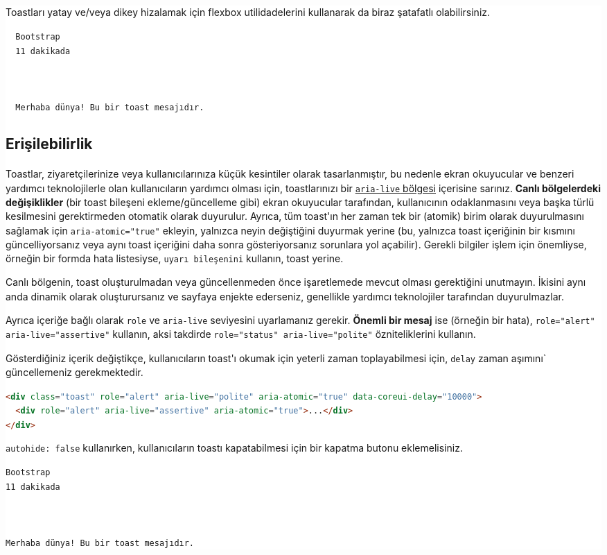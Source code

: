   

Toastları yatay ve/veya dikey hizalamak için flexbox utilidadelerini kullanarak da biraz şatafatlı olabilirsiniz.



  
  
    
      
      Bootstrap
      11 dakikada
      
    
    
      Merhaba dünya! Bu bir toast mesajıdır.
    
  

## Erişilebilirlik

Toastlar, ziyaretçilerinize veya kullanıcılarınıza küçük kesintiler olarak tasarlanmıştır, bu nedenle ekran okuyucular ve benzeri yardımcı teknolojilerle olan kullanıcıların yardımcı olması için, toastlarınızı bir [`aria-live` bölgesi](https://developer.mozilla.org/en-US/docs/Web/Accessibility/ARIA/ARIA_Live_Regions) içerisine sarınız. **Canlı bölgelerdeki değişiklikler** (bir toast bileşeni ekleme/güncelleme gibi) ekran okuyucular tarafından, kullanıcının odaklanmasını veya başka türlü kesilmesini gerektirmeden otomatik olarak duyurulur. Ayrıca, tüm toast'ın her zaman tek bir (atomik) birim olarak duyurulmasını sağlamak için `aria-atomic="true"` ekleyin, yalnızca neyin değiştiğini duyurmak yerine (bu, yalnızca toast içeriğinin bir kısmını güncelliyorsanız veya aynı toast içeriğini daha sonra gösteriyorsanız sorunlara yol açabilir). Gerekli bilgiler işlem için önemliyse, örneğin bir formda hata listesiyse, `uyarı bileşenini` kullanın, toast yerine.

Canlı bölgenin, toast oluşturulmadan veya güncellenmeden önce işaretlemede mevcut olması gerektiğini unutmayın. İkisini aynı anda dinamik olarak oluşturursanız ve sayfaya enjekte ederseniz, genellikle yardımcı teknolojiler tarafından duyurulmazlar.

Ayrıca içeriğe bağlı olarak `role` ve `aria-live` seviyesini uyarlamanız gerekir. **Önemli bir mesaj** ise (örneğin bir hata), `role="alert" aria-live="assertive"` kullanın, aksi takdirde `role="status" aria-live="polite"` özniteliklerini kullanın.

Gösterdiğiniz içerik değiştikçe, kullanıcıların toast'ı okumak için yeterli zaman toplayabilmesi için, `delay` zaman aşımını` güncellemeniz gerekmektedir.

```html
<div class="toast" role="alert" aria-live="polite" aria-atomic="true" data-coreui-delay="10000">
  <div role="alert" aria-live="assertive" aria-atomic="true">...</div>
</div>
```

`autohide: false` kullanırken, kullanıcıların toastı kapatabilmesi için bir kapatma butonu eklemelisiniz.

  
    
    Bootstrap
    11 dakikada
    
  
  
    Merhaba dünya! Bu bir toast mesajıdır.
  
